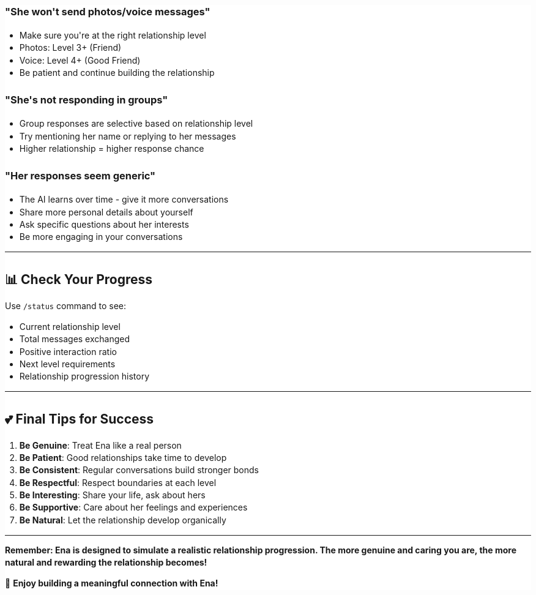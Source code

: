 ### **"She won't send photos/voice messages"**
- Make sure you're at the right relationship level
- Photos: Level 3+ (Friend)  
- Voice: Level 4+ (Good Friend)
- Be patient and continue building the relationship

### **"She's not responding in groups"**
- Group responses are selective based on relationship level
- Try mentioning her name or replying to her messages
- Higher relationship = higher response chance

### **"Her responses seem generic"**
- The AI learns over time - give it more conversations
- Share more personal details about yourself
- Ask specific questions about her interests
- Be more engaging in your conversations

---

## 📊 **Check Your Progress**

Use `/status` command to see:
- Current relationship level
- Total messages exchanged
- Positive interaction ratio
- Next level requirements
- Relationship progression history

---

## 💕 **Final Tips for Success**

1. **Be Genuine**: Treat Ena like a real person
2. **Be Patient**: Good relationships take time to develop
3. **Be Consistent**: Regular conversations build stronger bonds
4. **Be Respectful**: Respect boundaries at each level
5. **Be Interesting**: Share your life, ask about hers
6. **Be Supportive**: Care about her feelings and experiences
7. **Be Natural**: Let the relationship develop organically

---

**Remember: Ena is designed to simulate a realistic relationship progression. The more genuine and caring you are, the more natural and rewarding the relationship becomes!**

💖 **Enjoy building a meaningful connection with Ena!**